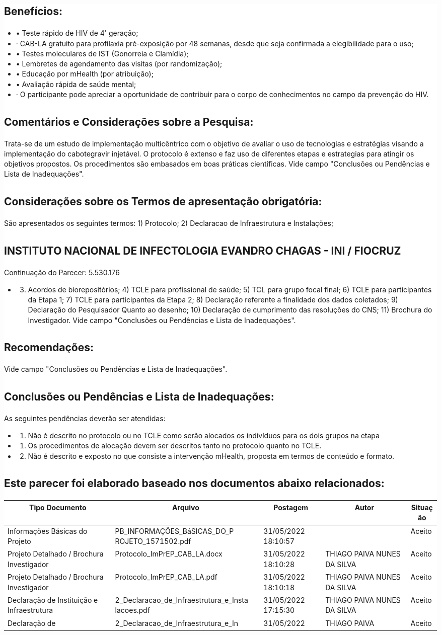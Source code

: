 ## Benefícios:
- • Teste rápido de HIV de 4' geração;
- · CAB-LA gratuito para profilaxia pré-exposição por 48 semanas, desde que seja confirmada a elegibilidade para o uso;
- • Testes moleculares de IST (Gonorreia e Clamídia);
- • Lembretes de agendamento das visitas (por randomização);
- • Educação por mHealth (por atribuição);
- • Avaliação rápida de saúde mental;
- · O participante pode apreciar a oportunidade de contribuir para o corpo de conhecimentos no campo da prevenção do HIV.

## Comentários e Considerações sobre a Pesquisa:
Trata-se de um estudo de implementação multicêntrico com o objetivo de avaliar o uso de tecnologias e estratégias visando a implementação do cabotegravir injetável. O protocolo é extenso e faz uso de diferentes etapas e estrategias para atingir os objetivos propostos. Os procedimentos são embasados em boas práticas científicas.
Vide campo "Conclusões ou Pendências e Lista de Inadequações".

## Considerações sobre os Termos de apresentação obrigatória:
São apresentados os seguintes termos: 1) Protocolo; 2) Declaracao de Infraestrutura e Instalações;

## INSTITUTO NACIONAL DE INFECTOLOGIA EVANDRO CHAGAS - INI / FIOCRUZ

Continuação do Parecer: 5.530.176
- 3) Acordos de biorepositórios; 4) TCLE para profissional de saúde; 5) TCL para grupo focal final; 6) TCLE para participantes da Etapa 1; 7) TCLE para participantes da Etapa 2;  8) Declaração referente a finalidade dos dados coletados; 9) Declaração do Pesquisador Quanto ao desenho; 10) Declaração de cumprimento das resoluções do CNS; 11) Brochura do Investigador.
Vide campo "Conclusões ou Pendências e Lista de Inadequações".

## Recomendações:
Vide campo "Conclusões ou Pendências e Lista de Inadequações".

## Conclusões ou Pendências e Lista de Inadequações:
As seguintes pendências deverão ser atendidas:
- 1. Não é descrito no protocolo ou no TCLE como serão alocados os indivíduos para os dois grupos na etapa
- 1. Os procedimentos de alocação devem ser descritos tanto no protocolo quanto no TCLE.
- 2. Não é descrito e exposto no que consiste a intervenção mHealth, proposta em termos de conteúdo e formato.

## Este parecer foi elaborado baseado nos documentos abaixo relacionados:
| Tipo Documento                             | Arquivo                                           | Postagem            | Autor                       | Situação   |
|--------------------------------------------|---------------------------------------------------|---------------------|-----------------------------|------------|
| Informações Básicas do Projeto             | PB_INFORMAÇÕES_BáSICAS_DO_P ROJETO_1571502.pdf    | 31/05/2022 18:10:57 |                             | Aceito     |
| Projeto Detalhado / Brochura Investigador  | Protocolo_ImPrEP_CAB_LA.docx                      | 31/05/2022 18:10:28 | THIAGO PAIVA NUNES DA SILVA | Aceito     |
| Projeto Detalhado / Brochura Investigador  | Protocolo_ImPrEP_CAB_LA.pdf                       | 31/05/2022 18:10:18 | THIAGO PAIVA NUNES DA SILVA | Aceito     |
| Declaração de Instituição e Infraestrutura | 2_Declaracao_de_Infraestrutura_e_Insta lacoes.pdf | 31/05/2022 17:15:30 | THIAGO PAIVA NUNES DA SILVA | Aceito     |
| Declaração de                              | 2_Declaracao_de_Infraestrutura_e_In               | 31/05/2022          | THIAGO PAIVA                | Aceito     |
